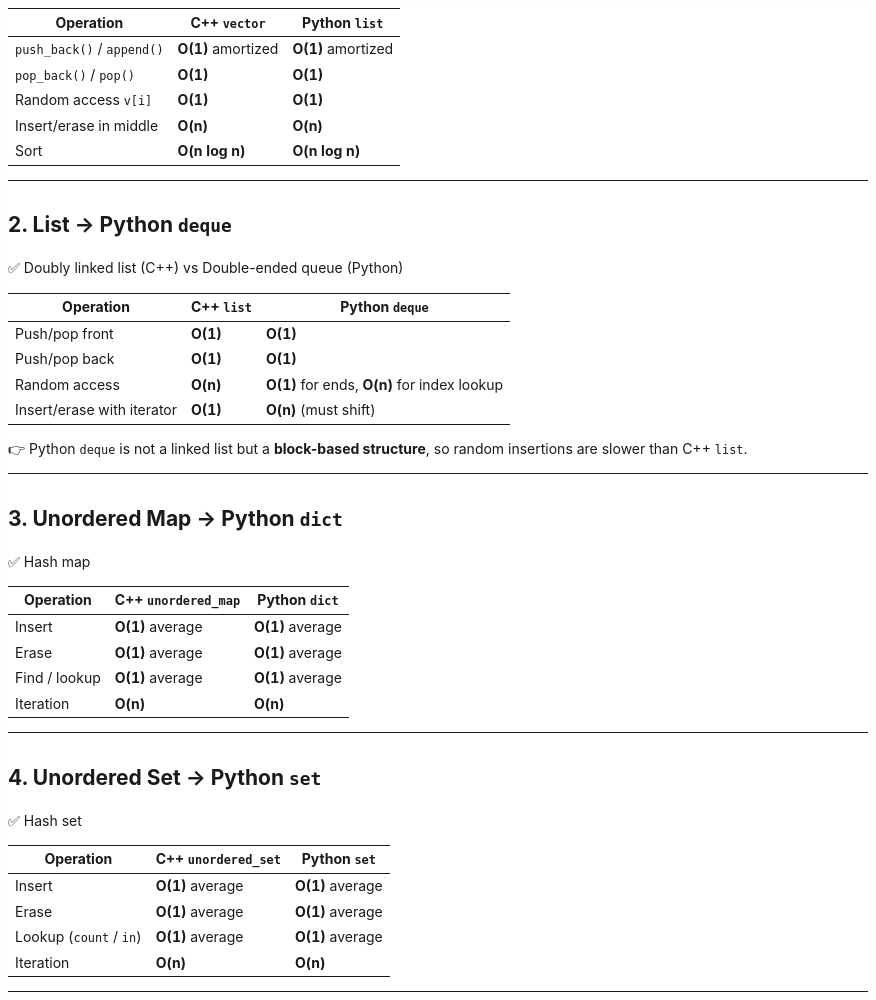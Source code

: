 | Operation                  | C++ `vector`       | Python `list`      |
| -------------------------- | ------------------ | ------------------ |
| `push_back()` / `append()` | **O(1)** amortized | **O(1)** amortized |
| `pop_back()` / `pop()`     | **O(1)**           | **O(1)**           |
| Random access `v[i]`       | **O(1)**           | **O(1)**           |
| Insert/erase in middle     | **O(n)**           | **O(n)**           |
| Sort                       | **O(n log n)**     | **O(n log n)**     |

---

## 2. **List → Python `deque`**

✅ Doubly linked list (C++) vs Double-ended queue (Python)

| Operation                  | C++ `list` | Python `deque`                               |
| -------------------------- | ---------- | -------------------------------------------- |
| Push/pop front             | **O(1)**   | **O(1)**                                     |
| Push/pop back              | **O(1)**   | **O(1)**                                     |
| Random access              | **O(n)**   | **O(1)** for ends, **O(n)** for index lookup |
| Insert/erase with iterator | **O(1)**   | **O(n)** (must shift)                        |

👉 Python `deque` is not a linked list but a **block-based structure**, so random insertions are slower than C++ `list`.

---

## 3. **Unordered Map → Python `dict`**

✅ Hash map

| Operation     | C++ `unordered_map` | Python `dict`    |
| ------------- | ------------------- | ---------------- |
| Insert        | **O(1)** average    | **O(1)** average |
| Erase         | **O(1)** average    | **O(1)** average |
| Find / lookup | **O(1)** average    | **O(1)** average |
| Iteration     | **O(n)**            | **O(n)**         |

---

## 4. **Unordered Set → Python `set`**

✅ Hash set

| Operation               | C++ `unordered_set` | Python `set`     |
| ----------------------- | ------------------- | ---------------- |
| Insert                  | **O(1)** average    | **O(1)** average |
| Erase                   | **O(1)** average    | **O(1)** average |
| Lookup (`count` / `in`) | **O(1)** average    | **O(1)** average |
| Iteration               | **O(n)**            | **O(n)**         |

---